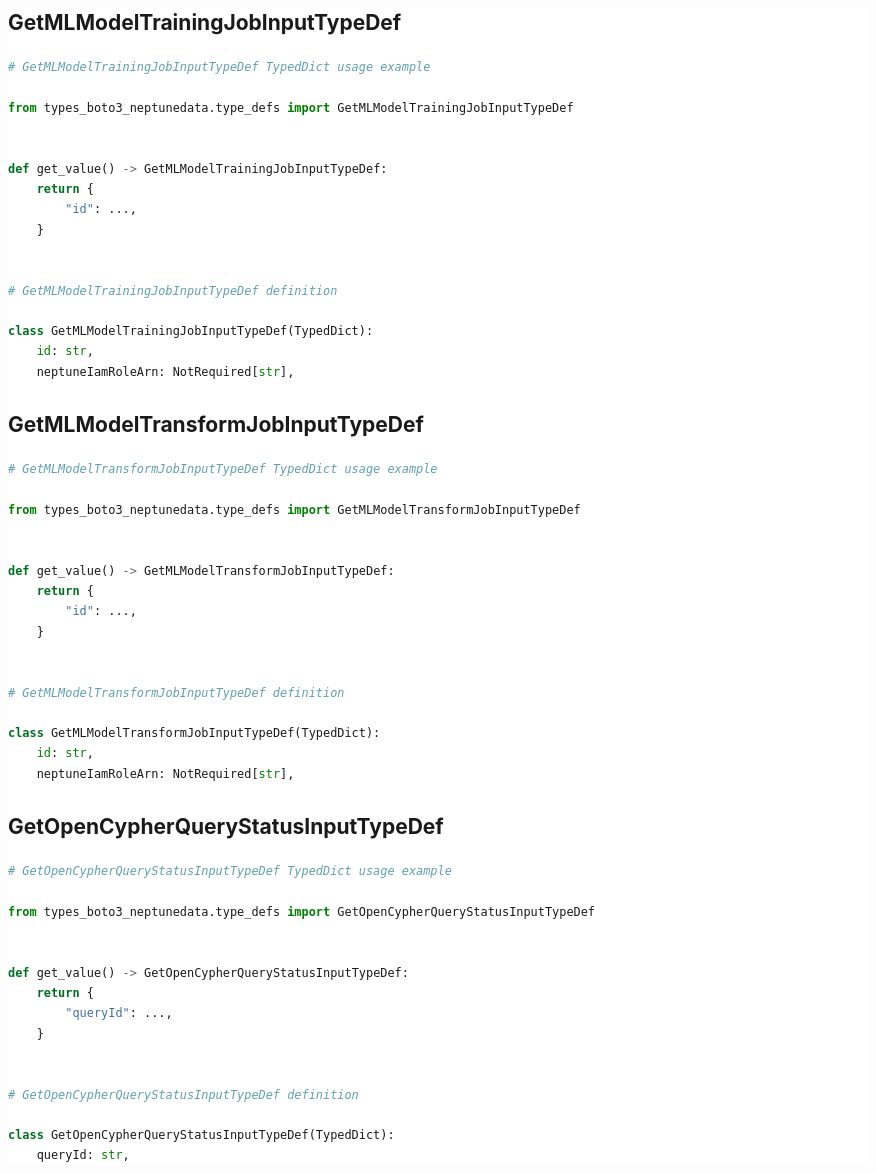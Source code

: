 ```python
```


## GetMLModelTrainingJobInputTypeDef

```python
# GetMLModelTrainingJobInputTypeDef TypedDict usage example

from types_boto3_neptunedata.type_defs import GetMLModelTrainingJobInputTypeDef


def get_value() -> GetMLModelTrainingJobInputTypeDef:
    return {
        "id": ...,
    }


# GetMLModelTrainingJobInputTypeDef definition

class GetMLModelTrainingJobInputTypeDef(TypedDict):
    id: str,
    neptuneIamRoleArn: NotRequired[str],
```


## GetMLModelTransformJobInputTypeDef

```python
# GetMLModelTransformJobInputTypeDef TypedDict usage example

from types_boto3_neptunedata.type_defs import GetMLModelTransformJobInputTypeDef


def get_value() -> GetMLModelTransformJobInputTypeDef:
    return {
        "id": ...,
    }


# GetMLModelTransformJobInputTypeDef definition

class GetMLModelTransformJobInputTypeDef(TypedDict):
    id: str,
    neptuneIamRoleArn: NotRequired[str],
```


## GetOpenCypherQueryStatusInputTypeDef

```python
# GetOpenCypherQueryStatusInputTypeDef TypedDict usage example

from types_boto3_neptunedata.type_defs import GetOpenCypherQueryStatusInputTypeDef


def get_value() -> GetOpenCypherQueryStatusInputTypeDef:
    return {
        "queryId": ...,
    }


# GetOpenCypherQueryStatusInputTypeDef definition

class GetOpenCypherQueryStatusInputTypeDef(TypedDict):
    queryId: str,
```